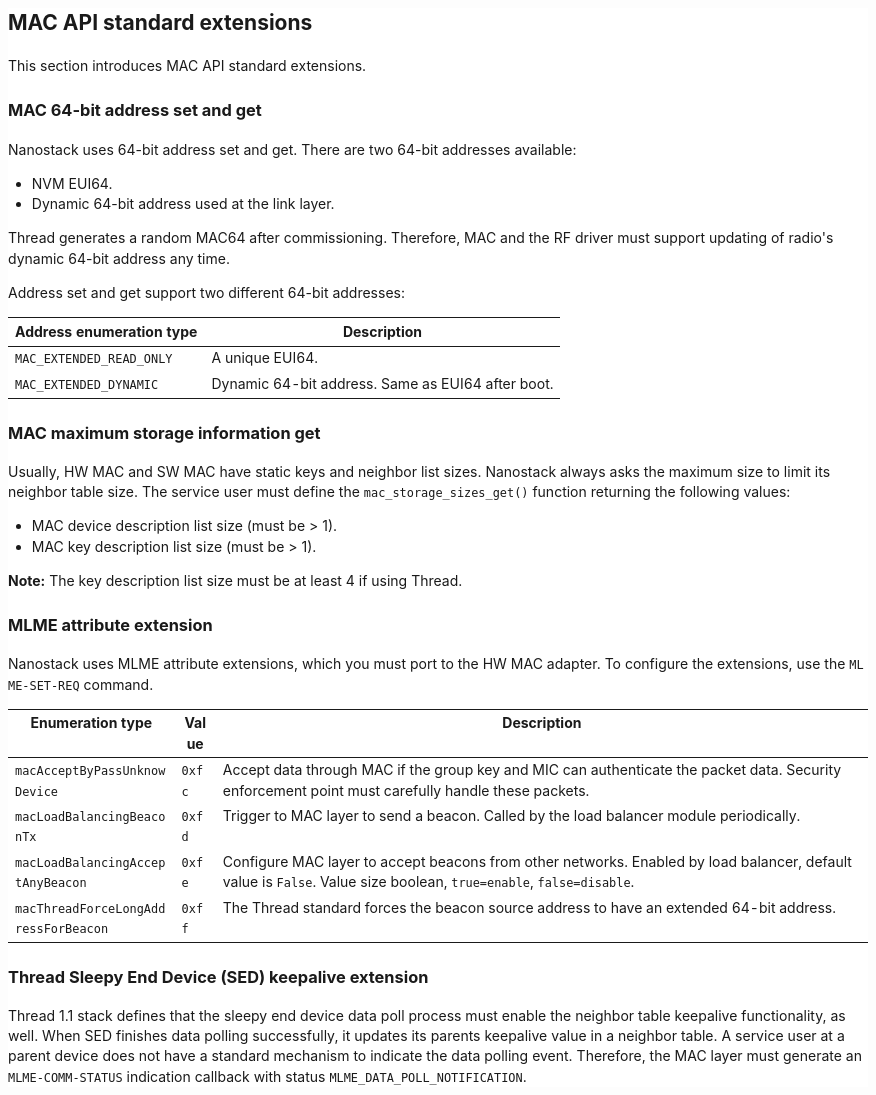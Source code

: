 ## MAC API standard extensions

This section introduces MAC API standard extensions.

### MAC 64-bit address set and get

Nanostack uses 64-bit address set and get. There are two 64-bit addresses available:

- NVM EUI64.
- Dynamic 64-bit address used at the link layer.

Thread generates a random MAC64 after commissioning. Therefore, MAC and the RF driver must support updating of radio's dynamic 64-bit address any time.

Address set and get support two different 64-bit addresses:

| Address enumeration type | Description |
| -------------------------- | ----------- |
| `MAC_EXTENDED_READ_ONLY` | A unique EUI64. |
| `MAC_EXTENDED_DYNAMIC` | Dynamic 64-bit address. Same as EUI64 after boot. |

### MAC maximum storage information get

Usually, HW MAC and SW MAC have static keys and neighbor list sizes. Nanostack always asks the maximum size to limit its neighbor table size. The service user must define the `mac_storage_sizes_get()` function returning the following values:

- MAC device description list size (must be > 1).
- MAC key description list size (must be > 1).

<span class="notes">**Note:** The key description list size must be at least 4 if using Thread.</span>

### MLME attribute extension

Nanostack uses MLME attribute extensions, which you must port to the HW MAC adapter. To configure the extensions, use the `MLME-SET-REQ` command.

| Enumeration type | Value | Description |
| ---------------- | ----- | ----------- |
| `macAcceptByPassUnknowDevice` | `0xfc` | Accept data through MAC if the group key and MIC can authenticate the packet data. Security enforcement point must carefully handle these packets. |
| `macLoadBalancingBeaconTx` | `0xfd` | Trigger to MAC layer to send a beacon. Called by the load balancer module periodically. |
| `macLoadBalancingAcceptAnyBeacon` | `0xfe` | Configure MAC layer to accept beacons from other networks. Enabled by load balancer, default value is `False`. Value size boolean, `true=enable`, `false=disable`. |
| `macThreadForceLongAddressForBeacon` | `0xff` | The Thread standard forces the beacon source address to have an extended 64-bit address. |

### Thread Sleepy End Device (SED) keepalive extension

Thread 1.1 stack defines that the sleepy end device data poll process must enable the neighbor table keepalive functionality, as well. When SED finishes data polling successfully, it updates its parents keepalive value in a neighbor table. A service user at a parent device does not have a standard mechanism to indicate the data polling event. Therefore, the MAC layer must generate an `MLME-COMM-STATUS` indication callback with status `MLME_DATA_POLL_NOTIFICATION`.
